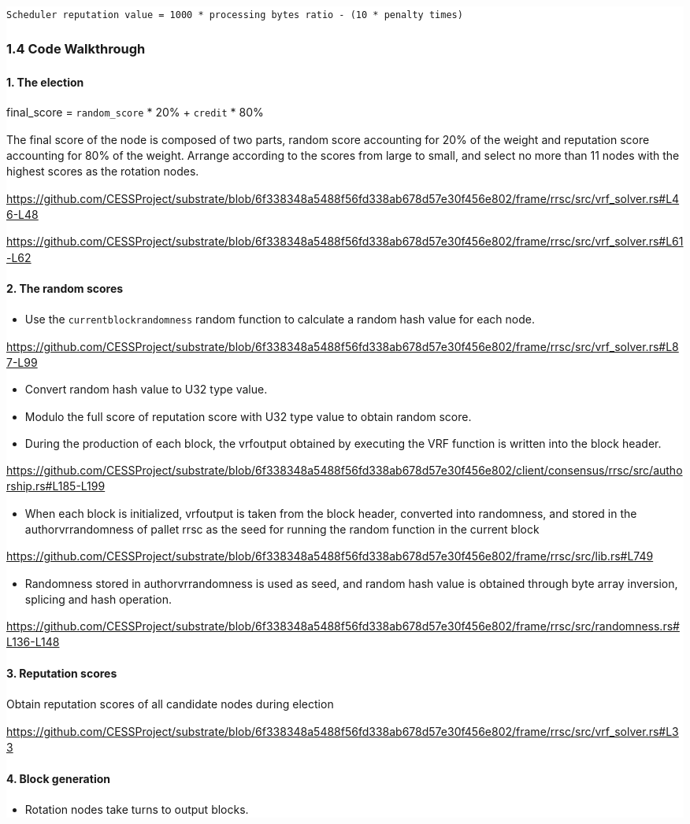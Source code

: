 `Scheduler reputation value = 1000 * processing bytes ratio - (10 * penalty times)`

### 1.4 Code Walkthrough

#### 1. The election

final_score = `random_score` * 20% + `credit` * 80%

The final score of the node is composed of two parts, random score accounting for 20% of the weight and reputation score accounting for 80% of the weight. Arrange according to the scores from large to small, and select no more than 11 nodes with the highest scores as the rotation nodes.

https://github.com/CESSProject/substrate/blob/6f338348a5488f56fd338ab678d57e30f456e802/frame/rrsc/src/vrf_solver.rs#L46-L48

https://github.com/CESSProject/substrate/blob/6f338348a5488f56fd338ab678d57e30f456e802/frame/rrsc/src/vrf_solver.rs#L61-L62

#### 2. The random scores

- Use the `currentblockrandomness` random function to calculate a random hash value for each node.

https://github.com/CESSProject/substrate/blob/6f338348a5488f56fd338ab678d57e30f456e802/frame/rrsc/src/vrf_solver.rs#L87-L99

- Convert random hash value to U32 type value.

- Modulo the full score of reputation score with U32 type value to obtain random score.

- During the production of each block, the vrfoutput obtained by executing the VRF function is written into the block header.

https://github.com/CESSProject/substrate/blob/6f338348a5488f56fd338ab678d57e30f456e802/client/consensus/rrsc/src/authorship.rs#L185-L199

- When each block is initialized, vrfoutput is taken from the block header, converted into randomness, and stored in the authorvrrandomness of pallet rrsc as the seed for running the random function in the current block

https://github.com/CESSProject/substrate/blob/6f338348a5488f56fd338ab678d57e30f456e802/frame/rrsc/src/lib.rs#L749

- Randomness stored in authorvrrandomness is used as seed, and random hash value is obtained through byte array inversion, splicing and hash operation.

https://github.com/CESSProject/substrate/blob/6f338348a5488f56fd338ab678d57e30f456e802/frame/rrsc/src/randomness.rs#L136-L148

#### 3. Reputation scores

Obtain reputation scores of all candidate nodes during election

https://github.com/CESSProject/substrate/blob/6f338348a5488f56fd338ab678d57e30f456e802/frame/rrsc/src/vrf_solver.rs#L33

#### 4. Block generation

- Rotation nodes take turns to output blocks.

